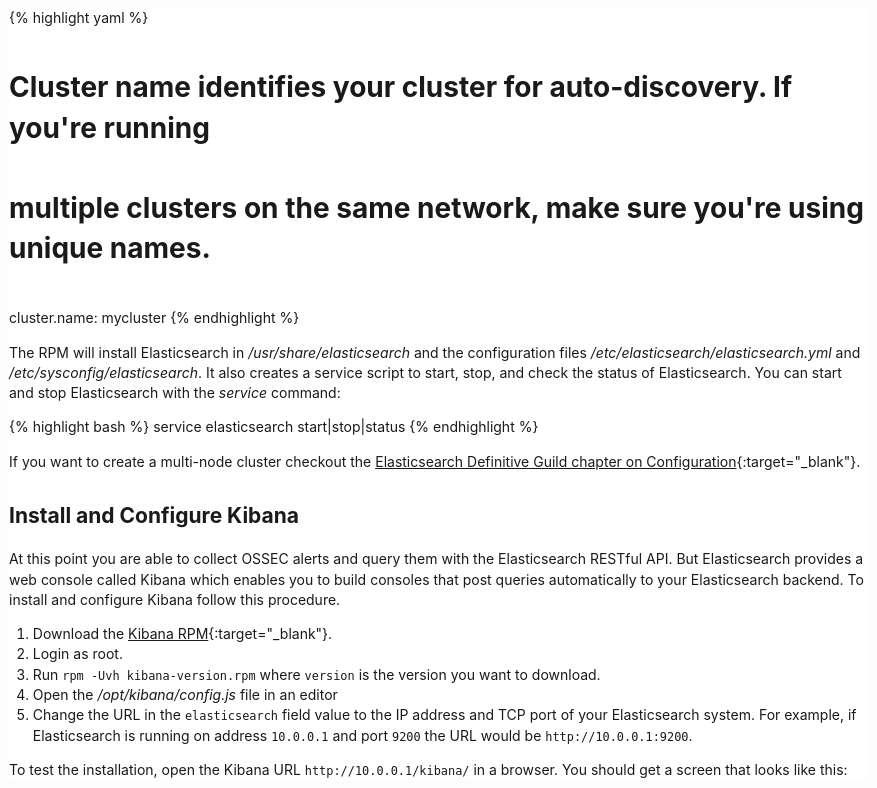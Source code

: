 {% highlight yaml %}
# Cluster name identifies your cluster for auto-discovery. If you're running
# multiple clusters on the same network, make sure you're using unique names.
#
cluster.name: mycluster
{% endhighlight %}

The RPM will install Elasticsearch in */usr/share/elasticsearch* and the configuration files */etc/elasticsearch/elasticsearch.yml* and */etc/sysconfig/elasticsearch*. It also creates a service script to start, stop, and check the status of Elasticsearch. You can start and stop Elasticsearch with the *service* command:

{% highlight bash %}
service elasticsearch start|stop|status
{% endhighlight %}

If you want to create a multi-node cluster checkout the [Elasticsearch Definitive Guild chapter on Configuration](https://www.elastic.co/guide/en/elasticsearch/reference/current/setup-configuration.html){:target="_blank"}.

## Install and Configure Kibana

At this point you are able to collect OSSEC alerts and query them with the Elasticsearch RESTful API. But Elasticsearch provides a web console called Kibana which enables you to build consoles that post queries automatically to your Elasticsearch backend. To install and configure Kibana follow this procedure.

1. Download the [Kibana RPM](https://www.elastic.co/downloads/kibana){:target="_blank"}.
2. Login as root.
3. Run `rpm -Uvh kibana-version.rpm` where `version` is the version you want to download.
5. Open the */opt/kibana/config.js* file in an editor
6. Change the URL in the `elasticsearch` field value to the IP address and TCP port of your Elasticsearch system. For example, if Elasticsearch is running on address `10.0.0.1` and port `9200` the URL would be `http://10.0.0.1:9200`.

To test the installation, open the Kibana URL `http://10.0.0.1/kibana/` in a browser. You should get a screen that looks like this:
